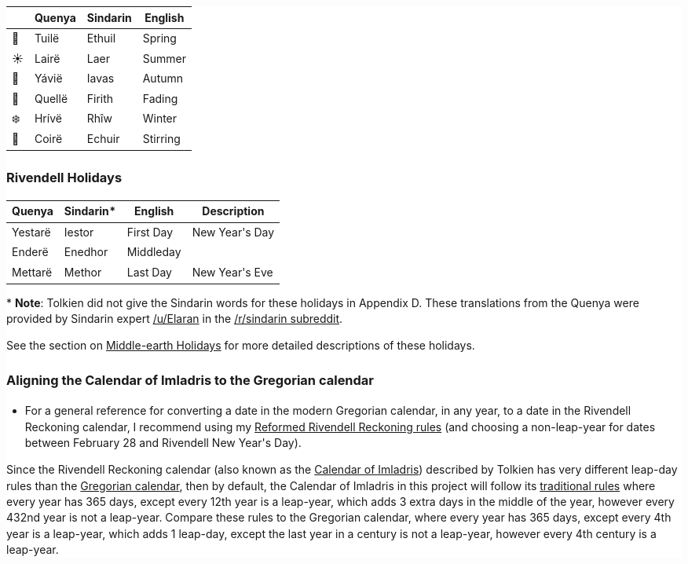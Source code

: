 |   |Quenya|Sindarin|English|
|---|------|--------|-------|
|🌼|Tuilë|Ethuil|Spring|
|☀️|Lairë|Laer|Summer|
|🍇|Yávië|Iavas|Autumn|
|🍂|Quellë|Firith|Fading|
|❄️|Hrívë|Rhîw|Winter|
|🌱|Coirë|Echuir|Stirring|

### Rivendell Holidays

|Quenya|Sindarin*|English|Description|
|------|--------|-------|-----------|
|Yestarë|Iestor|First Day|New Year's Day|
|Enderë|Enedhor|Middleday||
|Mettarë|Methor|Last Day|New Year's Eve|

\* **Note**: Tolkien did not give the Sindarin words for these holidays in Appendix D.
These translations from the Quenya were provided by
Sindarin expert [/u/Elaran](https://www.reddit.com/user/Elaran)
in the [/r/sindarin subreddit](https://www.reddit.com/r/sindarin/comments/ctho78/names_for_holidays_new_years_dayeve_midyears_day/).

See the section on [Middle-earth Holidays](#middle-earth-holidays)
for more detailed descriptions of these holidays.

### Aligning the Calendar of Imladris to the Gregorian calendar

* For a general reference for converting a date in the modern Gregorian calendar, in any year, to a
  date in the Rivendell Reckoning calendar, I recommend using my
  [Reformed Rivendell Reckoning rules](#reformed-rivendell-reckoning)
  (and choosing a non-leap-year for dates between February 28 and Rivendell New Year's Day).

Since the Rivendell Reckoning calendar
(also known as the [Calendar of Imladris](https://tolkiengateway.net/wiki/Reckoning_of_Rivendell))
described by Tolkien has very different leap-day rules than the
[Gregorian calendar](https://en.wikipedia.org/wiki/Gregorian_calendar), then by default,
the Calendar of Imladris in this project will follow its
[traditional rules](https://tolkiengateway.net/wiki/Reckoning_of_Rivendell#Observations)
where every year has 365 days,
except every 12th year is a leap-year, which adds 3 extra days in the middle of the year,
however every 432nd year is not a leap-year.
Compare these rules to the Gregorian calendar, where every year has 365 days,
except every 4th year is a leap-year, which adds 1 leap-day,
except the last year in a century is not a leap-year,
however every 4th century is a leap-year.
